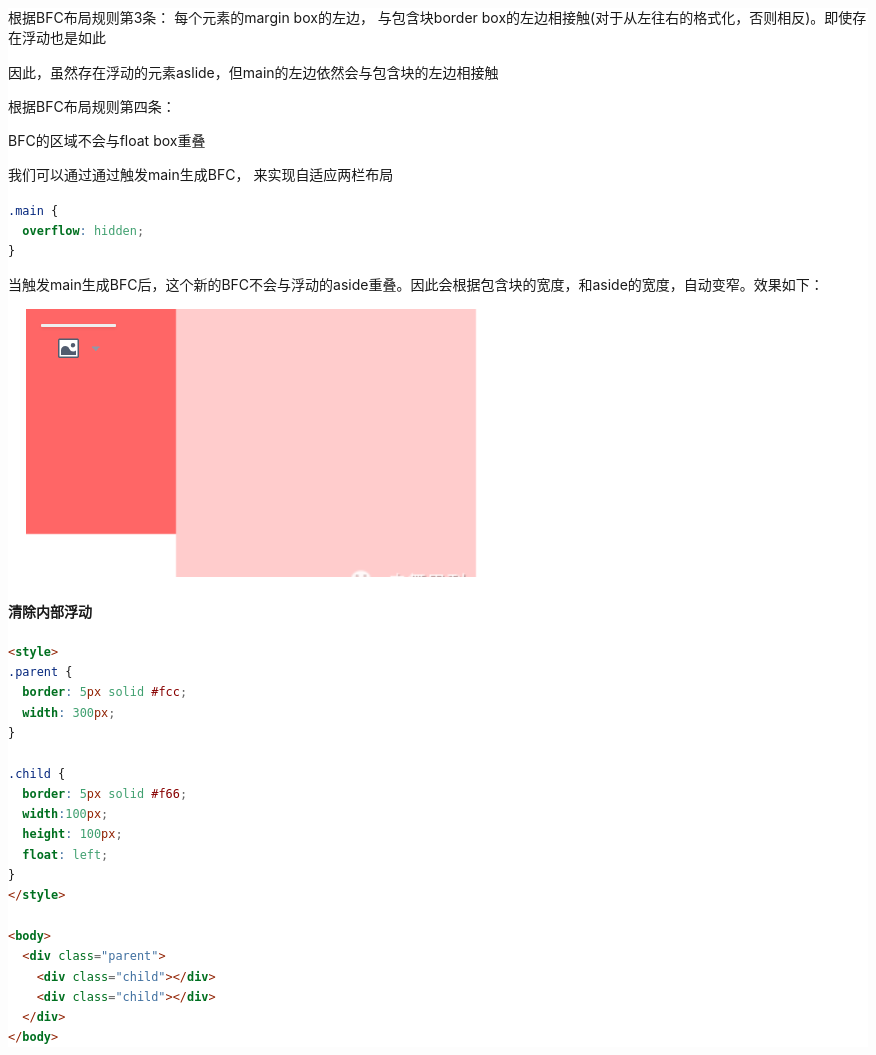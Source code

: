 根据BFC布局规则第3条：
每个元素的margin box的左边， 与包含块border box的左边相接触(对于从左往右的格式化，否则相反)。即使存在浮动也是如此

因此，虽然存在浮动的元素aslide，但main的左边依然会与包含块的左边相接触


根据BFC布局规则第四条：

BFC的区域不会与float box重叠

我们可以通过通过触发main生成BFC， 来实现自适应两栏布局
```css
.main {
  overflow: hidden;
}
```
当触发main生成BFC后，这个新的BFC不会与浮动的aside重叠。因此会根据包含块的宽度，和aside的宽度，自动变窄。效果如下：
![](../../images/bfc-2.png)

#### 清除内部浮动
```html
<style>
.parent {
  border: 5px solid #fcc;
  width: 300px;
}

.child {
  border: 5px solid #f66;
  width:100px;
  height: 100px;
  float: left;
}
</style>

<body>
  <div class="parent">
    <div class="child"></div>
    <div class="child"></div>
  </div>
</body>
```